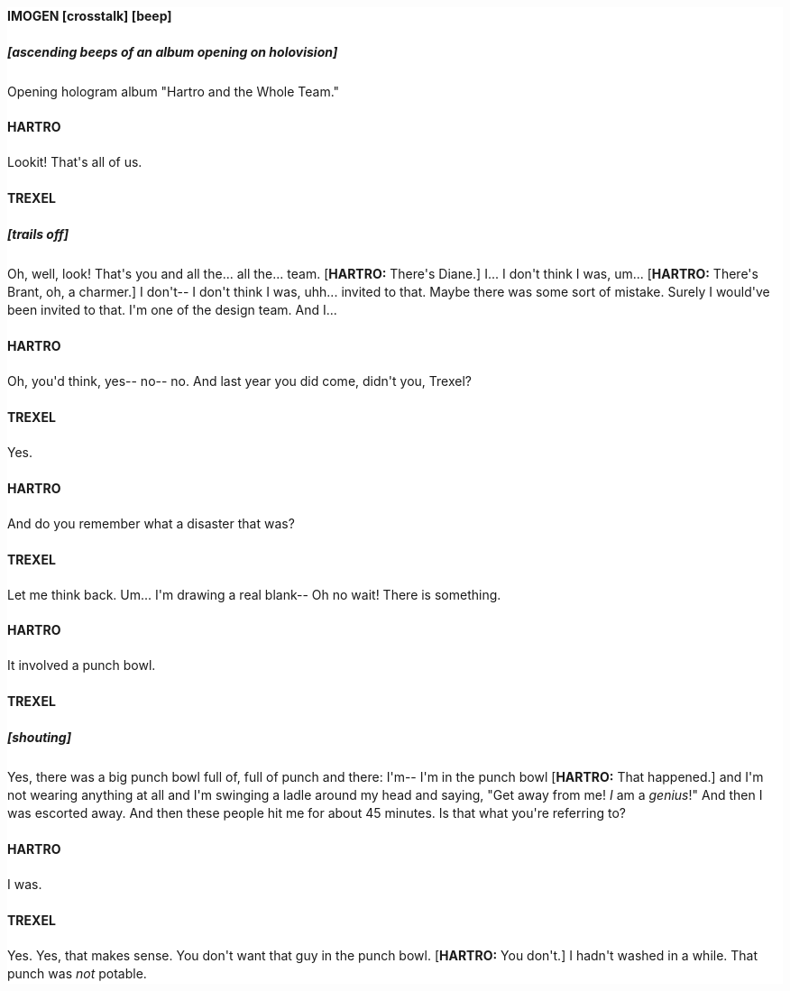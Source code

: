 #### IMOGEN [crosstalk] [beep]

##### [ascending beeps of an album opening on holovision]

Opening hologram album "Hartro and the Whole Team."

#### HARTRO

Lookit! That's all of us.

#### TREXEL

##### [trails off]

Oh, well, look! That's you and all the... all the... team. [__HARTRO:__ There's Diane.] I... I don't think I was, um... [__HARTRO:__ There's Brant, oh, a charmer.] I don't-- I don't think I was, uhh... invited to that. Maybe there was some sort of mistake. Surely I would've been invited to that. I'm one of the design team. And I...

#### HARTRO

Oh, you'd think, yes-- no-- no. And last year you did come, didn't you, Trexel?

#### TREXEL

Yes.

#### HARTRO

And do you remember what a disaster that was?

#### TREXEL

Let me think back. Um... I'm drawing a real blank-- Oh no wait! There is something.

#### HARTRO

It involved a punch bowl.

#### TREXEL

##### [shouting]

Yes, there was a big punch bowl full of, full of punch and there: I'm-- I'm in the punch bowl [__HARTRO:__ That happened.] and I'm not wearing anything at all and I'm swinging a ladle around my head and saying, "Get away from me! *I* am a *genius*!" And then I was escorted away. And then these people hit me for about 45 minutes. Is that what you're referring to?

#### HARTRO

I was.

#### TREXEL

Yes. Yes, that makes sense. You don't want that guy in the punch bowl. [__HARTRO:__ You don't.] I hadn't washed in a while. That punch was *not* potable.

